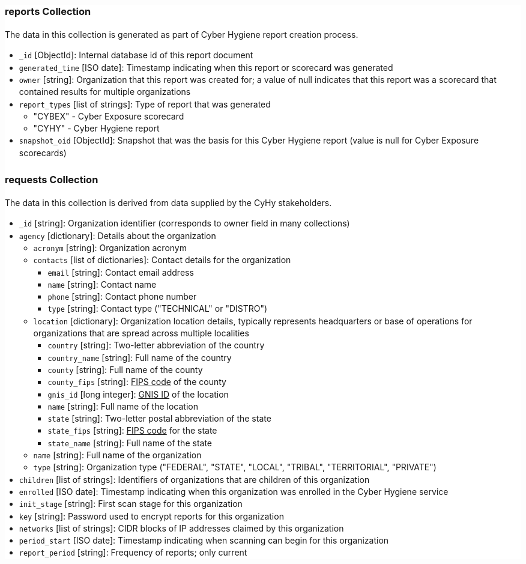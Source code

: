 ### reports Collection ###

The data in this collection is generated as part of Cyber Hygiene report
creation process.

- `_id` [ObjectId]: Internal database id of this report document
- `generated_time` [ISO date]: Timestamp indicating when this report or
  scorecard was generated
- `owner` [string]: Organization that this report was created for; a
  value of null indicates that this report was a scorecard that
  contained results for multiple organizations
- `report_types` [list of strings]: Type of report that was generated
  - "CYBEX" - Cyber Exposure scorecard
  - "CYHY" - Cyber Hygiene report
- `snapshot_oid` [ObjectId]: Snapshot that was the basis for this Cyber
  Hygiene report (value is null for Cyber Exposure scorecards)

### requests Collection ###

The data in this collection is derived from data supplied by the CyHy
stakeholders.

- `_id` [string]: Organization identifier (corresponds to owner field
  in many collections)
- `agency` [dictionary]: Details about the organization
  - `acronym` [string]: Organization acronym
  - `contacts` [list of dictionaries]: Contact details for the
  organization
    - `email` [string]: Contact email address
    - `name` [string]: Contact name
    - `phone` [string]: Contact phone number
    - `type` [string]: Contact type ("TECHNICAL" or "DISTRO")
  - `location` [dictionary]: Organization location details, typically
    represents headquarters or base of operations for organizations that
    are spread across multiple localities
    - `country` [string]: Two-letter abbreviation of the country
    - `country_name` [string]: Full name of the country
    - `county` [string]: Full name of the county
    - `county_fips` [string]: [FIPS
      code](https://catalog.data.gov/dataset/fips-county-code-look-up-tool)
      of the county
    - `gnis_id` [long integer]: [GNIS
      ID](https://geonames.usgs.gov/domestic/index.html) of the
      location
    - `name` [string]: Full name of the location
    - `state` [string]: Two-letter postal abbreviation of the state
    - `state_fips` [string]: [FIPS
      code](https://catalog.data.gov/dataset/fips-state-codes) for the
      state
    - `state_name` [string]: Full name of the state
  - `name` [string]: Full name of the organization
  - `type` [string]: Organization type ("FEDERAL", "STATE", "LOCAL",
    "TRIBAL", "TERRITORIAL", "PRIVATE")
- `children` [list of strings]: Identifiers of organizations that are
  children of this organization
- `enrolled` [ISO date]: Timestamp indicating when this organization was
  enrolled in the Cyber Hygiene service
- `init_stage` [string]: First scan stage for this organization
- `key` [string]: Password used to encrypt reports for this organization
- `networks` [list of strings]: CIDR blocks of IP addresses claimed by
  this organization
- `period_start` [ISO date]: Timestamp indicating when scanning can begin for
  this organization
- `report_period` [string]: Frequency of reports; only current